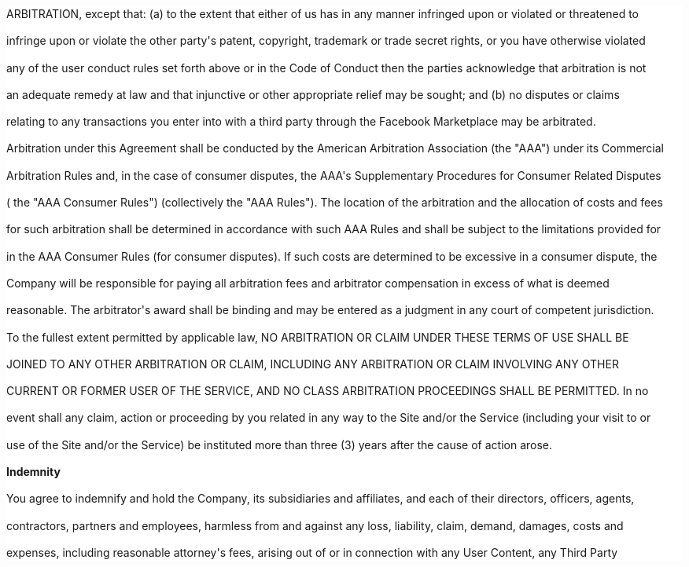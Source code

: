 ARBITRATION, except that: (a) to the extent that either of us has in any manner infringed upon or violated or threatened to

infringe upon or violate the other party's patent, copyright, trademark or trade secret rights, or you have otherwise violated

any of the user conduct rules set forth above or in the Code of Conduct then the parties acknowledge that arbitration is not

an adequate remedy at law and that injunctive or other appropriate relief may be sought; and (b) no disputes or claims

relating to any transactions you enter into with a third party through the Facebook Marketplace may be arbitrated. 

Arbitration under this Agreement shall be conducted by the American Arbitration Association (the "AAA") under its Commercial

Arbitration Rules and, in the case of consumer disputes, the AAA's Supplementary Procedures for Consumer Related Disputes

( the "AAA Consumer Rules") (collectively the "AAA Rules"). The location of the arbitration and the allocation of costs and fees

for such arbitration shall be determined in accordance with such AAA Rules and shall be subject to the limitations provided for

in the AAA Consumer Rules (for consumer disputes). If such costs are determined to be excessive in a consumer dispute, the

Company will be responsible for paying all arbitration fees and arbitrator compensation in excess of what is deemed

reasonable. The arbitrator's award shall be binding and may be entered as a judgment in any court of competent jurisdiction. 

To the fullest extent permitted by applicable law, NO ARBITRATION OR CLAIM UNDER THESE TERMS OF USE SHALL BE

JOINED TO ANY OTHER ARBITRATION OR CLAIM, INCLUDING ANY ARBITRATION OR CLAIM INVOLVING ANY OTHER

CURRENT OR FORMER USER OF THE SERVICE, AND NO CLASS ARBITRATION PROCEEDINGS SHALL BE PERMITTED. In no

event shall any claim, action or proceeding by you related in any way to the Site and/or the Service (including your visit to or

use of the Site and/or the Service) be instituted more than three (3) years after the cause of action arose.

**Indemnity**

You agree to indemnify and hold the Company, its subsidiaries and affiliates, and each of their directors, officers, agents,

contractors, partners and employees, harmless from and against any loss, liability, claim, demand, damages, costs and

expenses, including reasonable attorney's fees, arising out of or in connection with any User Content, any Third Party
